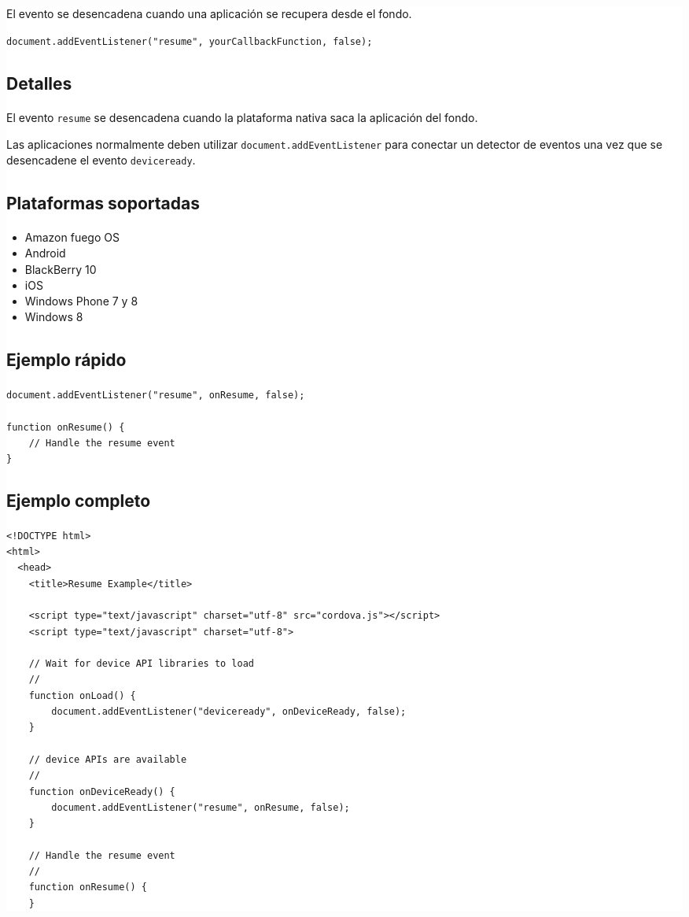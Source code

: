 El evento se desencadena cuando una aplicación se recupera desde el fondo.

    document.addEventListener("resume", yourCallbackFunction, false);
    

## Detalles

El evento `resume` se desencadena cuando la plataforma nativa saca la aplicación del fondo.

Las aplicaciones normalmente deben utilizar `document.addEventListener` para conectar un detector de eventos una vez que se desencadene el evento `deviceready`.

## Plataformas soportadas

*   Amazon fuego OS
*   Android
*   BlackBerry 10
*   iOS
*   Windows Phone 7 y 8
*   Windows 8

## Ejemplo rápido

    document.addEventListener("resume", onResume, false);
    
    function onResume() {
        // Handle the resume event
    }
    

## Ejemplo completo

    <!DOCTYPE html>
    <html>
      <head>
        <title>Resume Example</title>
    
        <script type="text/javascript" charset="utf-8" src="cordova.js"></script>
        <script type="text/javascript" charset="utf-8">
    
        // Wait for device API libraries to load
        //
        function onLoad() {
            document.addEventListener("deviceready", onDeviceReady, false);
        }
    
        // device APIs are available
        //
        function onDeviceReady() {
            document.addEventListener("resume", onResume, false);
        }
    
        // Handle the resume event
        //
        function onResume() {
        }
    